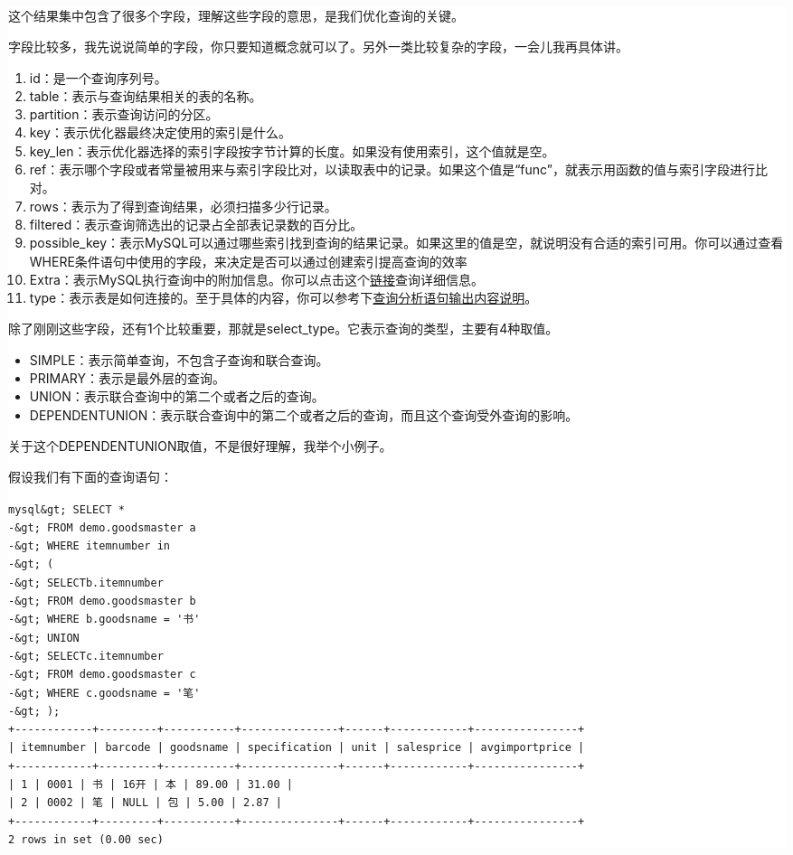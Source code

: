 ```
```

这个结果集中包含了很多个字段，理解这些字段的意思，是我们优化查询的关键。

字段比较多，我先说说简单的字段，你只要知道概念就可以了。另外一类比较复杂的字段，一会儿我再具体讲。

1. id：是一个查询序列号。
1. table：表示与查询结果相关的表的名称。
1. partition：表示查询访问的分区。
1. key：表示优化器最终决定使用的索引是什么。
1. key_len：表示优化器选择的索引字段按字节计算的长度。如果没有使用索引，这个值就是空。
1. ref：表示哪个字段或者常量被用来与索引字段比对，以读取表中的记录。如果这个值是“func”，就表示用函数的值与索引字段进行比对。
1. rows：表示为了得到查询结果，必须扫描多少行记录。
1. filtered：表示查询筛选出的记录占全部表记录数的百分比。
1. possible_key：表示MySQL可以通过哪些索引找到查询的结果记录。如果这里的值是空，就说明没有合适的索引可用。你可以通过查看WHERE条件语句中使用的字段，来决定是否可以通过创建索引提高查询的效率
1. Extra：表示MySQL执行查询中的附加信息。你可以点击这个[链接](https://dev.mysql.com/doc/refman/8.0/en/explain-output.html#explain-extra-information)查询详细信息。
1. type：表示表是如何连接的。至于具体的内容，你可以参考下[查询分析语句输出内容说明](https://dev.mysql.com/doc/refman/8.0/en/explain-output.html)。

除了刚刚这些字段，还有1个比较重要，那就是select_type。它表示查询的类型，主要有4种取值。

- SIMPLE：表示简单查询，不包含子查询和联合查询。
- PRIMARY：表示是最外层的查询。
- UNION：表示联合查询中的第二个或者之后的查询。
- DEPENDENTUNION：表示联合查询中的第二个或者之后的查询，而且这个查询受外查询的影响。

关于这个DEPENDENTUNION取值，不是很好理解，我举个小例子。

假设我们有下面的查询语句：

```
mysql&gt; SELECT *
-&gt; FROM demo.goodsmaster a
-&gt; WHERE itemnumber in
-&gt; (
-&gt; SELECTb.itemnumber
-&gt; FROM demo.goodsmaster b
-&gt; WHERE b.goodsname = '书'
-&gt; UNION
-&gt; SELECTc.itemnumber
-&gt; FROM demo.goodsmaster c
-&gt; WHERE c.goodsname = '笔'
-&gt; );
+------------+---------+-----------+---------------+------+------------+----------------+
| itemnumber | barcode | goodsname | specification | unit | salesprice | avgimportprice |
+------------+---------+-----------+---------------+------+------------+----------------+
| 1 | 0001 | 书 | 16开 | 本 | 89.00 | 31.00 |
| 2 | 0002 | 笔 | NULL | 包 | 5.00 | 2.87 |
+------------+---------+-----------+---------------+------+------------+----------------+
2 rows in set (0.00 sec)

```
